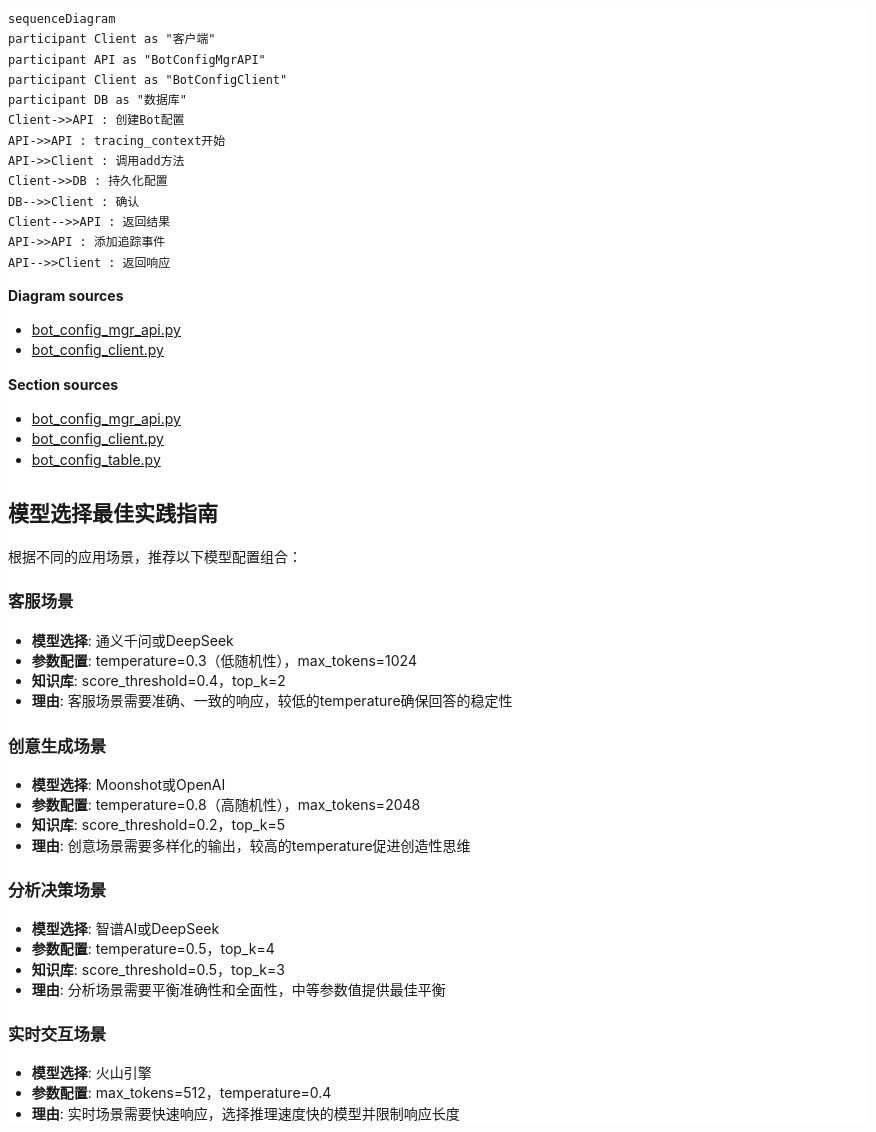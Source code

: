 ```mermaid
sequenceDiagram
participant Client as "客户端"
participant API as "BotConfigMgrAPI"
participant Client as "BotConfigClient"
participant DB as "数据库"
Client->>API : 创建Bot配置
API->>API : tracing_context开始
API->>Client : 调用add方法
Client->>DB : 持久化配置
DB-->>Client : 确认
Client-->>API : 返回结果
API->>API : 添加追踪事件
API-->>Client : 返回响应
```

**Diagram sources**
- [bot_config_mgr_api.py](file://core/agent/api/v1/bot_config_mgr_api.py)
- [bot_config_client.py](file://core/agent/repository/bot_config_client.py)

**Section sources**
- [bot_config_mgr_api.py](file://core/agent/api/v1/bot_config_mgr_api.py)
- [bot_config_client.py](file://core/agent/repository/bot_config_client.py)
- [bot_config_table.py](file://core/agent/domain/models/bot_config_table.py)

## 模型选择最佳实践指南
根据不同的应用场景，推荐以下模型配置组合：

### 客服场景
- **模型选择**: 通义千问或DeepSeek
- **参数配置**: temperature=0.3（低随机性），max_tokens=1024
- **知识库**: score_threshold=0.4，top_k=2
- **理由**: 客服场景需要准确、一致的响应，较低的temperature确保回答的稳定性

### 创意生成场景
- **模型选择**: Moonshot或OpenAI
- **参数配置**: temperature=0.8（高随机性），max_tokens=2048
- **知识库**: score_threshold=0.2，top_k=5
- **理由**: 创意场景需要多样化的输出，较高的temperature促进创造性思维

### 分析决策场景
- **模型选择**: 智谱AI或DeepSeek
- **参数配置**: temperature=0.5，top_k=4
- **知识库**: score_threshold=0.5，top_k=3
- **理由**: 分析场景需要平衡准确性和全面性，中等参数值提供最佳平衡

### 实时交互场景
- **模型选择**: 火山引擎
- **参数配置**: max_tokens=512，temperature=0.4
- **理由**: 实时场景需要快速响应，选择推理速度快的模型并限制响应长度
